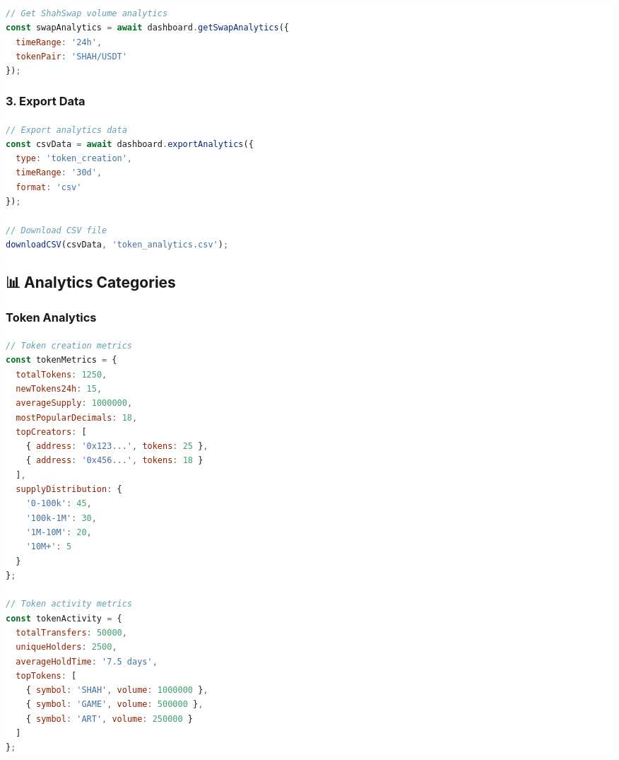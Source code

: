 ```javascript
// Get ShahSwap volume analytics
const swapAnalytics = await dashboard.getSwapAnalytics({
  timeRange: '24h',
  tokenPair: 'SHAH/USDT'
});
```

### 3. Export Data
```javascript
// Export analytics data
const csvData = await dashboard.exportAnalytics({
  type: 'token_creation',
  timeRange: '30d',
  format: 'csv'
});

// Download CSV file
downloadCSV(csvData, 'token_analytics.csv');
```

## 📊 Analytics Categories

### Token Analytics
```javascript
// Token creation metrics
const tokenMetrics = {
  totalTokens: 1250,
  newTokens24h: 15,
  averageSupply: 1000000,
  mostPopularDecimals: 18,
  topCreators: [
    { address: '0x123...', tokens: 25 },
    { address: '0x456...', tokens: 18 }
  ],
  supplyDistribution: {
    '0-100k': 45,
    '100k-1M': 30,
    '1M-10M': 20,
    '10M+': 5
  }
};

// Token activity metrics
const tokenActivity = {
  totalTransfers: 50000,
  uniqueHolders: 2500,
  averageHoldTime: '7.5 days',
  topTokens: [
    { symbol: 'SHAH', volume: 1000000 },
    { symbol: 'GAME', volume: 500000 },
    { symbol: 'ART', volume: 250000 }
  ]
};
```
